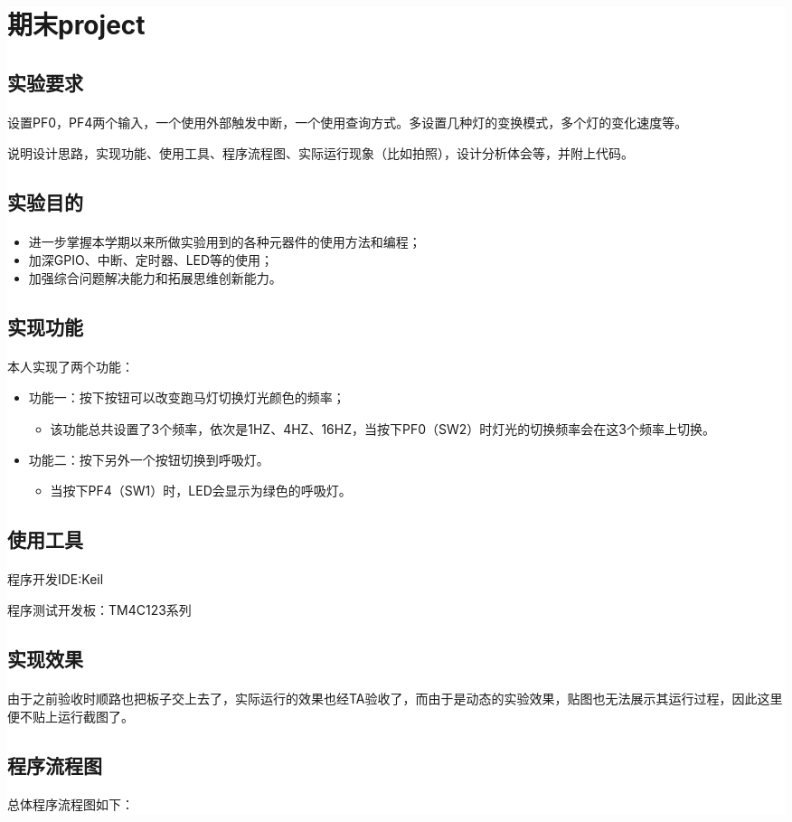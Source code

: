 # 期末project

## 实验要求

设置PF0，PF4两个输入，一个使用外部触发中断，一个使用查询方式。多设置几种灯的变换模式，多个灯的变化速度等。

说明设计思路，实现功能、使用工具、程序流程图、实际运行现象（比如拍照），设计分析体会等，并附上代码。

## 实验目的

* 进一步掌握本学期以来所做实验用到的各种元器件的使用方法和编程；
* 加深GPIO、中断、定时器、LED等的使用；
* 加强综合问题解决能力和拓展思维创新能力。

## 实现功能

本人实现了两个功能：

* 功能一：按下按钮可以改变跑马灯切换灯光颜色的频率；

    * 该功能总共设置了3个频率，依次是1HZ、4HZ、16HZ，当按下PF0（SW2）时灯光的切换频率会在这3个频率上切换。

* 功能二：按下另外一个按钮切换到呼吸灯。
    * 当按下PF4（SW1）时，LED会显示为绿色的呼吸灯。

## 使用工具

程序开发IDE:Keil

程序测试开发板：TM4C123系列

## 实现效果

由于之前验收时顺路也把板子交上去了，实际运行的效果也经TA验收了，而由于是动态的实验效果，贴图也无法展示其运行过程，因此这里便不贴上运行截图了。

## 程序流程图

总体程序流程图如下：
